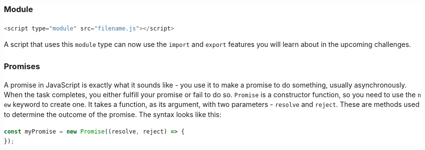 

### Module

```js
<script type="module" src="filename.js"></script>
```
A script that uses this `module` type can now use the `import` and `export` features you will learn about in the upcoming challenges.



### Promises

A promise in JavaScript is exactly what it sounds like - you use it to make a promise to do something, usually asynchronously. When the task completes, you either fulfill your promise or fail to do so. `Promise` is a constructor function, so you need to use the `new` keyword to create one. It takes a function, as its argument, with two parameters - `resolve` and `reject`. These are methods used to determine the outcome of the promise. The syntax looks like this:

```js
const myPromise = new Promise((resolve, reject) => {
});
```




